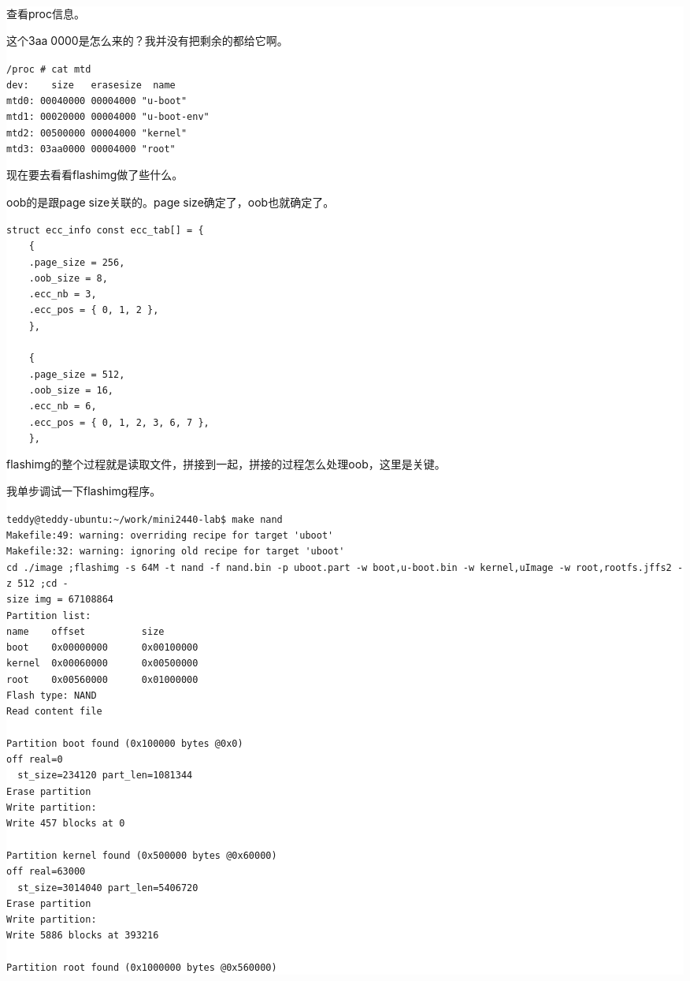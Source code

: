 查看proc信息。

这个3aa 0000是怎么来的？我并没有把剩余的都给它啊。

```
/proc # cat mtd 
dev:    size   erasesize  name
mtd0: 00040000 00004000 "u-boot"
mtd1: 00020000 00004000 "u-boot-env"
mtd2: 00500000 00004000 "kernel"
mtd3: 03aa0000 00004000 "root"
```

现在要去看看flashimg做了些什么。

oob的是跟page size关联的。page size确定了，oob也就确定了。

```
struct ecc_info const ecc_tab[] = {
	{
	.page_size = 256,
	.oob_size = 8,
	.ecc_nb = 3,
	.ecc_pos = { 0, 1, 2 },
	},

	{
	.page_size = 512,
	.oob_size = 16,
	.ecc_nb = 6,
	.ecc_pos = { 0, 1, 2, 3, 6, 7 },
	},
```

flashimg的整个过程就是读取文件，拼接到一起，拼接的过程怎么处理oob，这里是关键。

我单步调试一下flashimg程序。

```
teddy@teddy-ubuntu:~/work/mini2440-lab$ make nand
Makefile:49: warning: overriding recipe for target 'uboot'
Makefile:32: warning: ignoring old recipe for target 'uboot'
cd ./image ;flashimg -s 64M -t nand -f nand.bin -p uboot.part -w boot,u-boot.bin -w kernel,uImage -w root,rootfs.jffs2 -z 512 ;cd -
size img = 67108864
Partition list:
name    offset          size
boot    0x00000000      0x00100000
kernel  0x00060000      0x00500000
root    0x00560000      0x01000000
Flash type: NAND
Read content file

Partition boot found (0x100000 bytes @0x0)
off real=0
  st_size=234120 part_len=1081344
Erase partition
Write partition:
Write 457 blocks at 0

Partition kernel found (0x500000 bytes @0x60000)
off real=63000
  st_size=3014040 part_len=5406720
Erase partition
Write partition:
Write 5886 blocks at 393216

Partition root found (0x1000000 bytes @0x560000)
```